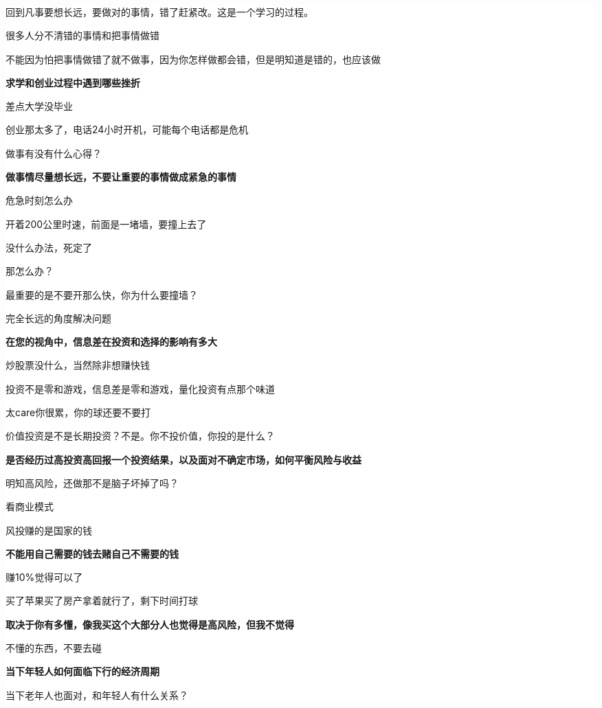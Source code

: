 回到凡事要想长远，要做对的事情，错了赶紧改。这是一个学习的过程。

很多人分不清错的事情和把事情做错

不能因为怕把事情做错了就不做事，因为你怎样做都会错，但是明知道是错的，也应该做



**求学和创业过程中遇到哪些挫折**

差点大学没毕业

创业那太多了，电话24小时开机，可能每个电话都是危机

做事有没有什么心得？

**做事情尽量想长远，不要让重要的事情做成紧急的事情**

危急时刻怎么办

开着200公里时速，前面是一堵墙，要撞上去了

没什么办法，死定了

那怎么办？

最重要的是不要开那么快，你为什么要撞墙？

完全长远的角度解决问题



**在您的视角中，信息差在投资和选择的影响有多大**

炒股票没什么，当然除非想赚快钱

投资不是零和游戏，信息差是零和游戏，量化投资有点那个味道

太care你很累，你的球还要不要打

价值投资是不是长期投资？不是。你不投价值，你投的是什么？



**是否经历过高投资高回报一个投资结果，以及面对不确定市场，如何平衡风险与收益**

明知高风险，还做那不是脑子坏掉了吗？

看商业模式

风投赚的是国家的钱

**不能用自己需要的钱去赌自己不需要的钱**

赚10%觉得可以了

买了苹果买了房产拿着就行了，剩下时间打球

**取决于你有多懂，像我买这个大部分人也觉得是高风险，但我不觉得**

不懂的东西，不要去碰



**当下年轻人如何面临下行的经济周期**

当下老年人也面对，和年轻人有什么关系？
